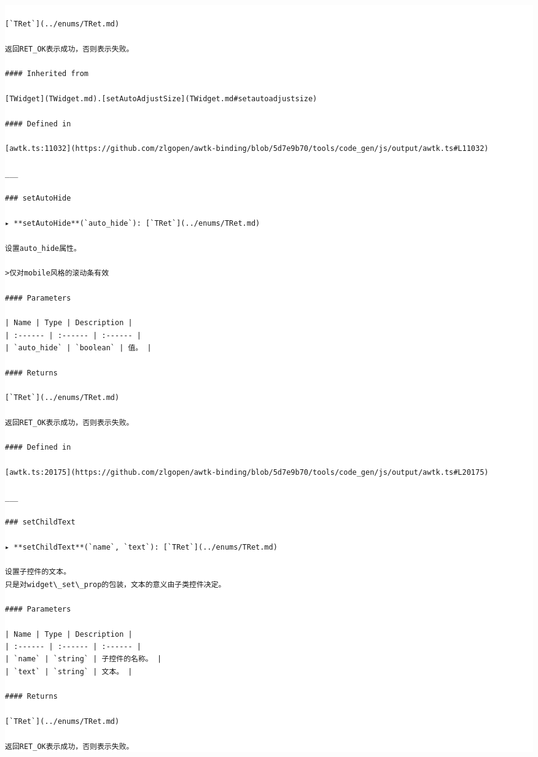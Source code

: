 ```

[`TRet`](../enums/TRet.md)

返回RET_OK表示成功，否则表示失败。

#### Inherited from

[TWidget](TWidget.md).[setAutoAdjustSize](TWidget.md#setautoadjustsize)

#### Defined in

[awtk.ts:11032](https://github.com/zlgopen/awtk-binding/blob/5d7e9b70/tools/code_gen/js/output/awtk.ts#L11032)

___

### setAutoHide

▸ **setAutoHide**(`auto_hide`): [`TRet`](../enums/TRet.md)

设置auto_hide属性。

>仅对mobile风格的滚动条有效

#### Parameters

| Name | Type | Description |
| :------ | :------ | :------ |
| `auto_hide` | `boolean` | 值。 |

#### Returns

[`TRet`](../enums/TRet.md)

返回RET_OK表示成功，否则表示失败。

#### Defined in

[awtk.ts:20175](https://github.com/zlgopen/awtk-binding/blob/5d7e9b70/tools/code_gen/js/output/awtk.ts#L20175)

___

### setChildText

▸ **setChildText**(`name`, `text`): [`TRet`](../enums/TRet.md)

设置子控件的文本。
只是对widget\_set\_prop的包装，文本的意义由子类控件决定。

#### Parameters

| Name | Type | Description |
| :------ | :------ | :------ |
| `name` | `string` | 子控件的名称。 |
| `text` | `string` | 文本。 |

#### Returns

[`TRet`](../enums/TRet.md)

返回RET_OK表示成功，否则表示失败。

```